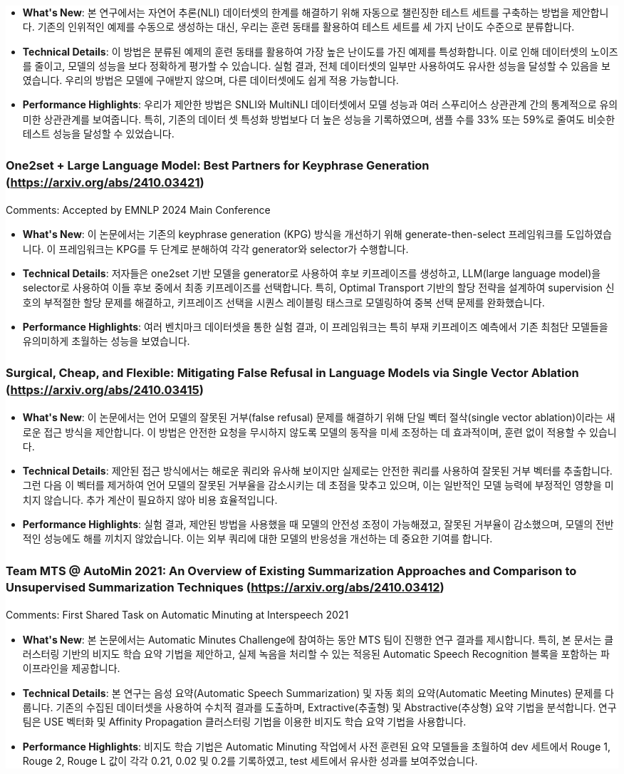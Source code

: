 - **What's New**: 본 연구에서는 자연어 추론(NLI) 데이터셋의 한계를 해결하기 위해 자동으로 챌린징한 테스트 세트를 구축하는 방법을 제안합니다. 기존의 인위적인 예제를 수동으로 생성하는 대신, 우리는 훈련 동태를 활용하여 테스트 세트를 세 가지 난이도 수준으로 분류합니다.

- **Technical Details**: 이 방법은 분류된 예제의 훈련 동태를 활용하여 가장 높은 난이도를 가진 예제를 특성화합니다. 이로 인해 데이터셋의 노이즈를 줄이고, 모델의 성능을 보다 정확하게 평가할 수 있습니다. 실험 결과, 전체 데이터셋의 일부만 사용하여도 유사한 성능을 달성할 수 있음을 보였습니다. 우리의 방법은 모델에 구애받지 않으며, 다른 데이터셋에도 쉽게 적용 가능합니다.

- **Performance Highlights**: 우리가 제안한 방법은 SNLI와 MultiNLI 데이터셋에서 모델 성능과 여러 스푸리어스 상관관계 간의 통계적으로 유의미한 상관관계를 보여줍니다. 특히, 기존의 데이터 셋 특성화 방법보다 더 높은 성능을 기록하였으며, 샘플 수를 33% 또는 59%로 줄여도 비슷한 테스트 성능을 달성할 수 있었습니다.



### One2set + Large Language Model: Best Partners for Keyphrase Generation (https://arxiv.org/abs/2410.03421)
Comments:
          Accepted by EMNLP 2024 Main Conference

- **What's New**: 이 논문에서는 기존의 keyphrase generation (KPG) 방식을 개선하기 위해 generate-then-select 프레임워크를 도입하였습니다. 이 프레임워크는 KPG를 두 단계로 분해하여 각각 generator와 selector가 수행합니다.

- **Technical Details**: 저자들은 one2set 기반 모델을 generator로 사용하여 후보 키프레이즈를 생성하고, LLM(large language model)을 selector로 사용하여 이들 후보 중에서 최종 키프레이즈를 선택합니다. 특히, Optimal Transport 기반의 할당 전략을 설계하여 supervision 신호의 부적절한 할당 문제를 해결하고, 키프레이즈 선택을 시퀀스 레이블링 태스크로 모델링하여 중복 선택 문제를 완화했습니다.

- **Performance Highlights**: 여러 벤치마크 데이터셋을 통한 실험 결과, 이 프레임워크는 특히 부재 키프레이즈 예측에서 기존 최첨단 모델들을 유의미하게 초월하는 성능을 보였습니다.



### Surgical, Cheap, and Flexible: Mitigating False Refusal in Language Models via Single Vector Ablation (https://arxiv.org/abs/2410.03415)
- **What's New**: 이 논문에서는 언어 모델의 잘못된 거부(false refusal) 문제를 해결하기 위해 단일 벡터 절삭(single vector ablation)이라는 새로운 접근 방식을 제안합니다. 이 방법은 안전한 요청을 무시하지 않도록 모델의 동작을 미세 조정하는 데 효과적이며, 훈련 없이 적용할 수 있습니다.

- **Technical Details**: 제안된 접근 방식에서는 해로운 쿼리와 유사해 보이지만 실제로는 안전한 쿼리를 사용하여 잘못된 거부 벡터를 추출합니다. 그런 다음 이 벡터를 제거하여 언어 모델의 잘못된 거부율을 감소시키는 데 초점을 맞추고 있으며, 이는 일반적인 모델 능력에 부정적인 영향을 미치지 않습니다. 추가 계산이 필요하지 않아 비용 효율적입니다.

- **Performance Highlights**: 실험 결과, 제안된 방법을 사용했을 때 모델의 안전성 조정이 가능해졌고, 잘못된 거부율이 감소했으며, 모델의 전반적인 성능에도 해를 끼치지 않았습니다. 이는 외부 쿼리에 대한 모델의 반응성을 개선하는 데 중요한 기여를 합니다.



### Team MTS @ AutoMin 2021: An Overview of Existing Summarization Approaches and Comparison to Unsupervised Summarization Techniques (https://arxiv.org/abs/2410.03412)
Comments:
          First Shared Task on Automatic Minuting at Interspeech 2021

- **What's New**: 본 논문에서는 Automatic Minutes Challenge에 참여하는 동안 MTS 팀이 진행한 연구 결과를 제시합니다. 특히, 본 문서는 클러스터링 기반의 비지도 학습 요약 기법을 제안하고, 실제 녹음을 처리할 수 있는 적응된 Automatic Speech Recognition 블록을 포함하는 파이프라인을 제공합니다.

- **Technical Details**: 본 연구는 음성 요약(Automatic Speech Summarization) 및 자동 회의 요약(Automatic Meeting Minutes) 문제를 다룹니다. 기존의 수집된 데이터셋을 사용하여 수치적 결과를 도출하며, Extractive(추출형) 및 Abstractive(추상형) 요약 기법을 분석합니다. 연구팀은 USE 벡터화 및 Affinity Propagation 클러스터링 기법을 이용한 비지도 학습 요약 기법을 사용합니다.

- **Performance Highlights**: 비지도 학습 기법은 Automatic Minuting 작업에서 사전 훈련된 요약 모델들을 초월하여 dev 세트에서 Rouge 1, Rouge 2, Rouge L 값이 각각 0.21, 0.02 및 0.2를 기록하였고, test 세트에서 유사한 성과를 보여주었습니다.
